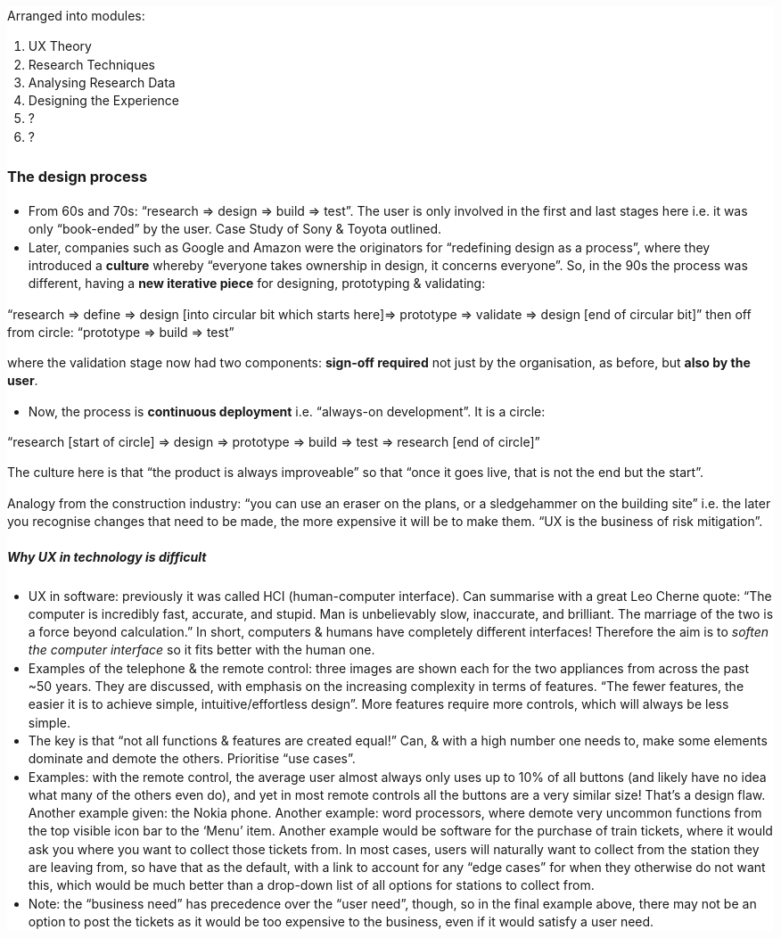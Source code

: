Arranged into modules:

1. UX Theory
2. Research Techniques
3. Analysing Research Data
4. Designing the Experience
5. ?
6. ?

### The design process

* From 60s and 70s: “research => design => build => test”. The user is only involved in the first and last stages here i.e. it was only “book-ended” by the user. Case Study of Sony & Toyota outlined.
* Later, companies such as Google and Amazon were the originators for “redefining design as a process”, where they introduced a **culture** whereby “everyone takes ownership in design, it concerns everyone”. So, in the 90s the process was different, having a **new iterative piece** for designing, prototyping & validating:

“research => define => design [into circular bit which starts here]=> prototype => validate => design [end of circular bit]”
then off from circle: “prototype => build => test”

where the validation stage now had two components: **sign-off required** not just by the organisation, as before, but **also by the user**.
* Now, the process is **continuous deployment** i.e. “always-on development”. It is a circle:

“research [start of circle] => design => prototype => build => test => research [end of circle]”

The culture here is that “the product is always improveable” so that “once it goes live, that is not the end but the start”.

Analogy from the construction industry: “you can use an eraser on the plans, or a sledgehammer on the building site” i.e. the later you recognise changes that need to be made, the more expensive it will be to make them. “UX is the business of risk mitigation”.

##### Why UX in technology is difficult

* UX in software: previously it was called HCI (human-computer interface).
Can summarise with a great Leo Cherne quote: “The computer is incredibly fast, accurate, and stupid. Man is unbelievably slow, inaccurate, and brilliant. The marriage of the two is a force beyond calculation.” In short, computers & humans have completely different interfaces! Therefore the aim is to *soften the computer interface* so it fits better with the human one.
* Examples of the telephone & the remote control: three images are shown each for the two appliances from across the past ~50 years. They are discussed, with emphasis on the increasing complexity in terms of features. “The fewer features, the easier it is to achieve simple, intuitive/effortless design”. More features require more controls, which will always be less simple.
* The key is that “not all functions & features are created equal!” Can, & with a high number one needs to, make some elements dominate and demote the others. Prioritise “use cases”.
* Examples: with the remote control, the average user almost always only uses up to 10% of all buttons (and likely have no idea what many of the others even do), and yet in most remote controls all the buttons are a very similar size! That’s a design flaw. Another example given: the Nokia phone. Another example: word processors, where demote very uncommon functions from the top visible icon bar to the ‘Menu’ item. Another example would be software for the purchase of train tickets, where it would ask you where you want to collect those tickets from. In most cases, users will naturally want to collect from the station they are leaving from, so have that as the default, with a link to account for any “edge cases” for when they otherwise do not want this, which would be much better than a drop-down list of all options for stations to collect from.
* Note: the “business need” has precedence over the “user need”, though, so in the final example above, there may not be an option to post the tickets as it would be too expensive to the business, even if it would satisfy a user need.
